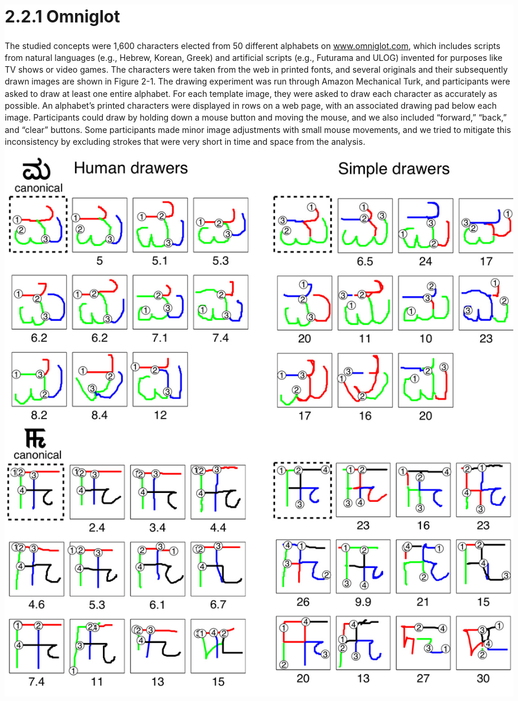 # 2.2.1 Omniglot  

The studied concepts were 1,600 characters elected from 50 different alphabets on www.omniglot.com, which includes scripts from natural languages (e.g., Hebrew, Korean, Greek) and artificial scripts (e.g., Futurama and ULOG) invented for purposes like TV shows or video games. The characters were taken from the web in printed fonts, and several originals and their subsequently drawn images are shown in Figure 2-1. The drawing experiment was run through Amazon Mechanical Turk, and participants were asked to draw at least one entire alphabet. For each template image, they were asked to draw each character as accurately as possible. An alphabet’s printed characters were displayed in rows on a web page, with an associated drawing pad below each image. Participants could draw by holding down a mouse button and moving the mouse, and we also included “forward,” “back,” and “clear” buttons. Some participants made minor image adjustments with small mouse movements, and we tried to mitigate this inconsistency by excluding strokes that were very short in time and space from the analysis.  

![](images/cfd2ae7023425e87a41d5620052f1cb2a830fef770432dcbe2303fa321210b6a.jpg)  
